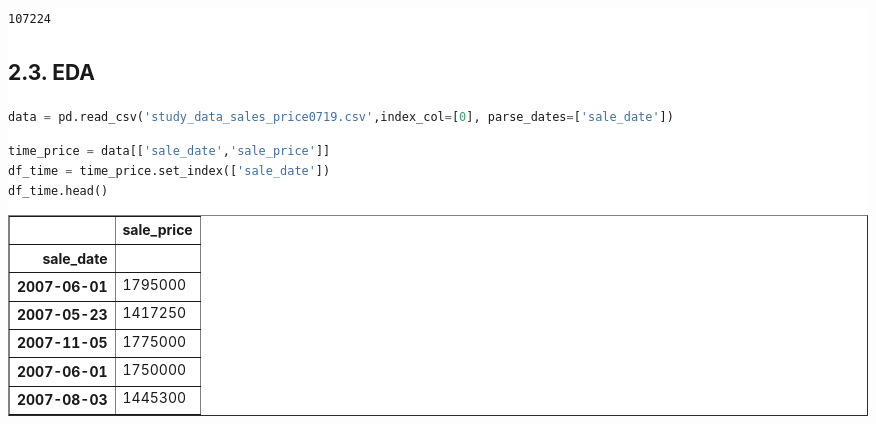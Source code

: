 


    107224



<a id='5'></a>
## 2.3. EDA


```python
data = pd.read_csv('study_data_sales_price0719.csv',index_col=[0], parse_dates=['sale_date'])
```


```python
time_price = data[['sale_date','sale_price']]
df_time = time_price.set_index(['sale_date'])
df_time.head()
```




<div>
<style scoped>
    .dataframe tbody tr th:only-of-type {
        vertical-align: middle;
    }

    .dataframe tbody tr th {
        vertical-align: top;
    }

    .dataframe thead th {
        text-align: right;
    }
</style>
<table border="1" class="dataframe">
  <thead>
    <tr style="text-align: right;">
      <th></th>
      <th>sale_price</th>
    </tr>
    <tr>
      <th>sale_date</th>
      <th></th>
    </tr>
  </thead>
  <tbody>
    <tr>
      <th>2007-06-01</th>
      <td>1795000</td>
    </tr>
    <tr>
      <th>2007-05-23</th>
      <td>1417250</td>
    </tr>
    <tr>
      <th>2007-11-05</th>
      <td>1775000</td>
    </tr>
    <tr>
      <th>2007-06-01</th>
      <td>1750000</td>
    </tr>
    <tr>
      <th>2007-08-03</th>
      <td>1445300</td>